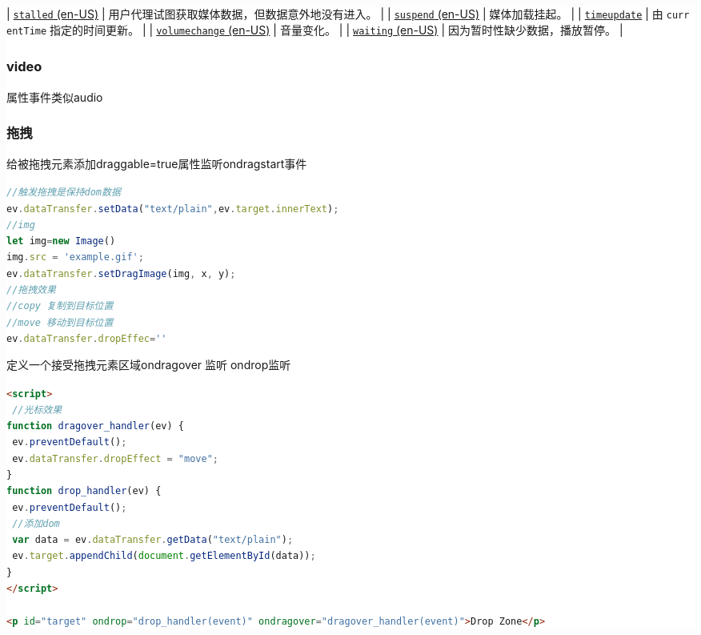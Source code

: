 | [`stalled` (en-US)](https://developer.mozilla.org/en-US/docs/Web/API/HTMLMediaElement/stalled_event) | 用户代理试图获取媒体数据，但数据意外地没有进入。             |
| [`suspend` (en-US)](https://developer.mozilla.org/en-US/docs/Web/API/HTMLMediaElement/suspend_event) | 媒体加载挂起。                                               |
| [`timeupdate`](https://developer.mozilla.org/zh-CN/docs/Web/API/HTMLMediaElement/timeupdate_event) | 由 `currentTime` 指定的时间更新。                            |
| [`volumechange` (en-US)](https://developer.mozilla.org/en-US/docs/Web/API/HTMLMediaElement/volumechange_event) | 音量变化。                                                   |
| [`waiting` (en-US)](https://developer.mozilla.org/en-US/docs/Web/API/HTMLMediaElement/waiting_event) | 因为暂时性缺少数据，播放暂停。                               |

### video

属性事件类似audio

### 拖拽

给被拖拽元素添加draggable=true属性监听ondragstart事件

```js
//触发拖拽是保持dom数据
ev.dataTransfer.setData("text/plain",ev.target.innerText);
//img
let img=new Image()
img.src = 'example.gif';
ev.dataTransfer.setDragImage(img, x, y);
//拖拽效果
//copy 复制到目标位置
//move 移动到目标位置
ev.dataTransfer.dropEffec=''
```

定义一个接受拖拽元素区域ondragover 监听 ondrop监听

```html
<script>
 //光标效果
function dragover_handler(ev) {
 ev.preventDefault();
 ev.dataTransfer.dropEffect = "move";
}
function drop_handler(ev) {
 ev.preventDefault();
 //添加dom
 var data = ev.dataTransfer.getData("text/plain");
 ev.target.appendChild(document.getElementById(data));
}
</script>

<p id="target" ondrop="drop_handler(event)" ondragover="dragover_handler(event)">Drop Zone</p>

```

